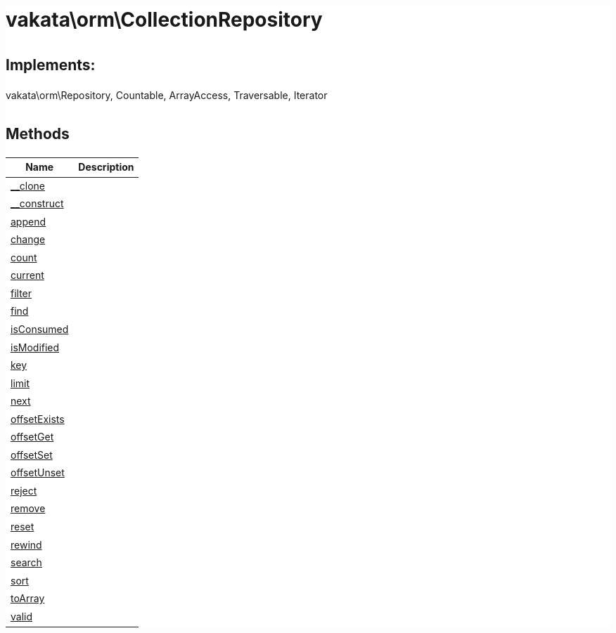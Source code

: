 # vakata\orm\CollectionRepository  



## Implements:
vakata\orm\Repository, Countable, ArrayAccess, Traversable, Iterator



## Methods

| Name | Description |
|------|-------------|
|[__clone](#collectionrepository__clone)||
|[__construct](#collectionrepository__construct)||
|[append](#collectionrepositoryappend)||
|[change](#collectionrepositorychange)||
|[count](#collectionrepositorycount)||
|[current](#collectionrepositorycurrent)||
|[filter](#collectionrepositoryfilter)||
|[find](#collectionrepositoryfind)||
|[isConsumed](#collectionrepositoryisconsumed)||
|[isModified](#collectionrepositoryismodified)||
|[key](#collectionrepositorykey)||
|[limit](#collectionrepositorylimit)||
|[next](#collectionrepositorynext)||
|[offsetExists](#collectionrepositoryoffsetexists)||
|[offsetGet](#collectionrepositoryoffsetget)||
|[offsetSet](#collectionrepositoryoffsetset)||
|[offsetUnset](#collectionrepositoryoffsetunset)||
|[reject](#collectionrepositoryreject)||
|[remove](#collectionrepositoryremove)||
|[reset](#collectionrepositoryreset)||
|[rewind](#collectionrepositoryrewind)||
|[search](#collectionrepositorysearch)||
|[sort](#collectionrepositorysort)||
|[toArray](#collectionrepositorytoarray)||
|[valid](#collectionrepositoryvalid)||

